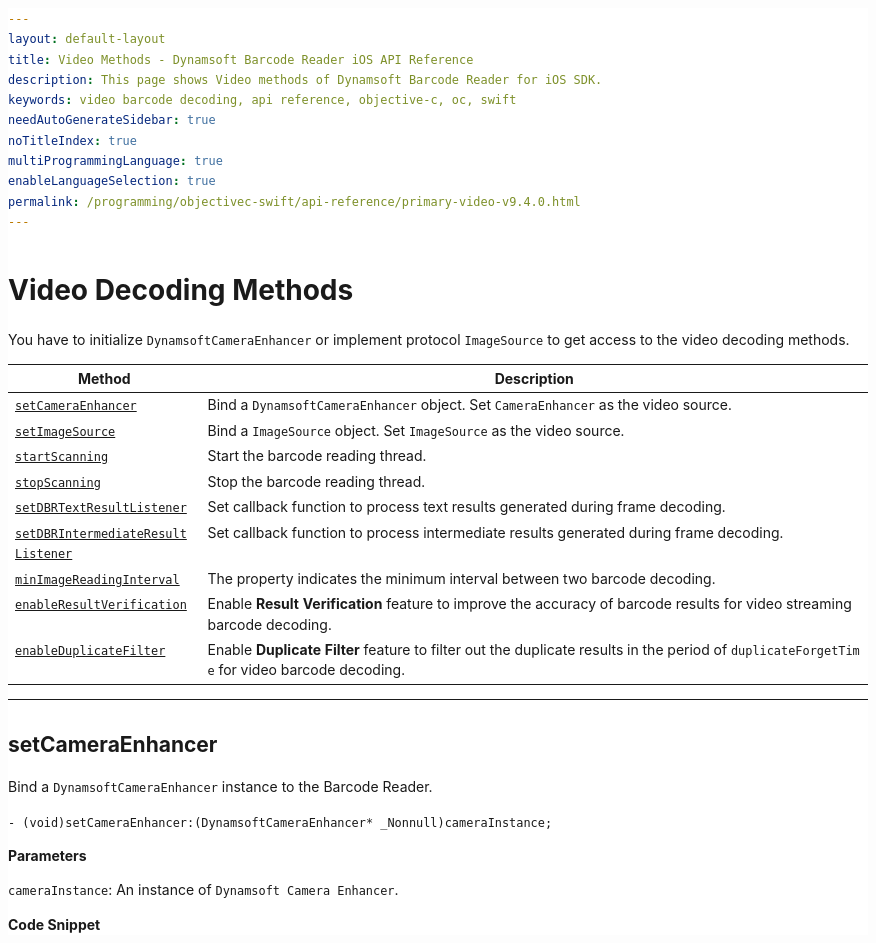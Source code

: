 ```yaml
---
layout: default-layout
title: Video Methods - Dynamsoft Barcode Reader iOS API Reference
description: This page shows Video methods of Dynamsoft Barcode Reader for iOS SDK.
keywords: video barcode decoding, api reference, objective-c, oc, swift
needAutoGenerateSidebar: true
noTitleIndex: true
multiProgrammingLanguage: true
enableLanguageSelection: true
permalink: /programming/objectivec-swift/api-reference/primary-video-v9.4.0.html
---
```


# Video Decoding Methods

You have to initialize `DynamsoftCameraEnhancer` or implement protocol `ImageSource` to get access to the video decoding methods.

| Method               | Description |
|----------------------|-------------|
| [`setCameraEnhancer`](#setcameraenhancer) | Bind a `DynamsoftCameraEnhancer` object. Set `CameraEnhancer` as the video source. |
| [`setImageSource`](#setimagesource) | Bind a `ImageSource` object. Set `ImageSource` as the video source. |
| [`startScanning`](#startscanning) | Start the barcode reading thread. |
| [`stopScanning`](#stopscanning) | Stop the barcode reading thread. |
| [`setDBRTextResultListener`](#setdbrtextresultlistener) | Set callback function to process text results generated during frame decoding. |
| [`setDBRIntermediateResultListener`](#setdbrintermediateresultlistener) | Set callback function to process intermediate results generated during frame decoding. |
| [`minImageReadingInterval`](#minimagereadinginterval) | The property indicates the minimum interval between two barcode decoding. |
| [`enableResultVerification`](#enableresultverification) | Enable **Result Verification** feature to improve the accuracy of barcode results for video streaming barcode decoding. |
| [`enableDuplicateFilter`](#enableduplicatefilter) | Enable **Duplicate Filter** feature to filter out the duplicate results in the period of `duplicateForgetTime` for video barcode decoding. |

---

## setCameraEnhancer

Bind a `DynamsoftCameraEnhancer` instance to the Barcode Reader.

```objc
- (void)setCameraEnhancer:(DynamsoftCameraEnhancer* _Nonnull)cameraInstance;
```

**Parameters**

`cameraInstance`: An instance of `Dynamsoft Camera Enhancer`.

**Code Snippet**
